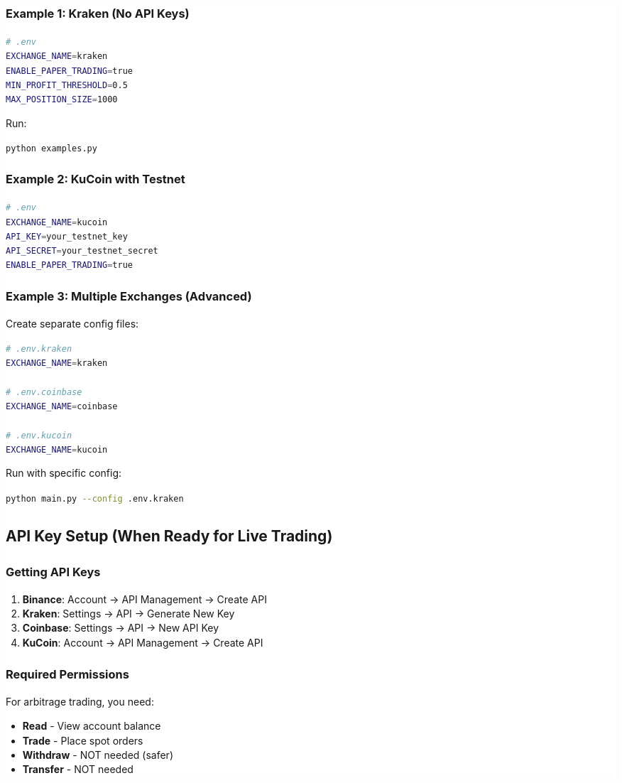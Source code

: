 ### Example 1: Kraken (No API Keys)
```bash
# .env
EXCHANGE_NAME=kraken
ENABLE_PAPER_TRADING=true
MIN_PROFIT_THRESHOLD=0.5
MAX_POSITION_SIZE=1000
```

Run:
```bash
python examples.py
```

### Example 2: KuCoin with Testnet
```bash
# .env
EXCHANGE_NAME=kucoin
API_KEY=your_testnet_key
API_SECRET=your_testnet_secret
ENABLE_PAPER_TRADING=true
```

### Example 3: Multiple Exchanges (Advanced)
Create separate config files:
```bash
# .env.kraken
EXCHANGE_NAME=kraken

# .env.coinbase
EXCHANGE_NAME=coinbase

# .env.kucoin
EXCHANGE_NAME=kucoin
```

Run with specific config:
```bash
python main.py --config .env.kraken
```

## API Key Setup (When Ready for Live Trading)

### Getting API Keys

1. **Binance**: Account → API Management → Create API
2. **Kraken**: Settings → API → Generate New Key
3. **Coinbase**: Settings → API → New API Key
4. **KuCoin**: Account → API Management → Create API

### Required Permissions

For arbitrage trading, you need:
- **Read** - View account balance
- **Trade** - Place spot orders
- **Withdraw** - NOT needed (safer)
- **Transfer** - NOT needed
